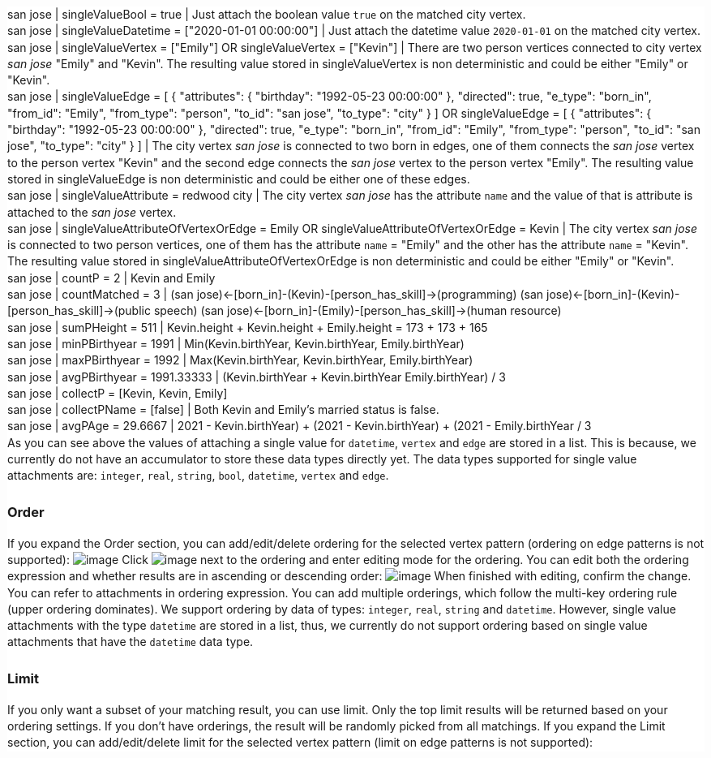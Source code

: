 san jose | singleValueBool = true | Just attach the boolean value `true` on the matched city vertex.  
san jose | singleValueDatetime = ["2020-01-01 00:00:00"] | Just attach the datetime value `2020-01-01` on the matched city vertex.  
san jose | singleValueVertex = ["Emily"] OR singleValueVertex = ["Kevin"] | There are two person vertices connected to city vertex _san jose_ "Emily" and "Kevin". The resulting value stored in singleValueVertex is non deterministic and could be either "Emily" or "Kevin".  
san jose | singleValueEdge = [ { "attributes": { "birthday": "1992-05-23 00:00:00" }, "directed": true, "e_type": "born_in", "from_id": "Emily", "from_type": "person", "to_id": "san jose", "to_type": "city" } ] OR singleValueEdge = [ { "attributes": { "birthday": "1992-05-23 00:00:00" }, "directed": true, "e_type": "born_in", "from_id": "Emily", "from_type": "person", "to_id": "san jose", "to_type": "city" } ] | The city vertex _san jose_ is connected to two born in edges, one of them connects the _san jose_ vertex to the person vertex "Kevin" and the second edge connects the _san jose_ vertex to the person vertex "Emily". The resulting value stored in singleValueEdge is non deterministic and could be either one of these edges.  
san jose | singleValueAttribute = redwood city | The city vertex _san jose_ has the attribute `name` and the value of that is attribute is attached to the _san jose_ vertex.  
san jose | singleValueAttributeOfVertexOrEdge = Emily OR singleValueAttributeOfVertexOrEdge = Kevin | The city vertex _san jose_ is connected to two person vertices, one of them has the attribute `name` = "Emily" and the other has the attribute `name` = "Kevin". The resulting value stored in singleValueAttributeOfVertexOrEdge is non deterministic and could be either "Emily" or "Kevin".  
san jose | countP = 2 | Kevin and Emily  
san jose | countMatched = 3 |  (san jose)←[born_in]-(Kevin)-[person_has_skill]→(programming) (san jose)←[born_in]-(Kevin)-[person_has_skill]→(public speech) (san jose)←[born_in]-(Emily)-[person_has_skill]→(human resource)  
san jose | sumPHeight = 511 | Kevin.height + Kevin.height + Emily.height = 173 + 173 + 165  
san jose | minPBirthyear = 1991 | Min(Kevin.birthYear, Kevin.birthYear, Emily.birthYear)  
san jose | maxPBirthyear = 1992 | Max(Kevin.birthYear, Kevin.birthYear, Emily.birthYear)  
san jose | avgPBirthyear = 1991.33333 | (Kevin.birthYear + Kevin.birthYear Emily.birthYear) / 3  
san jose | collectP = [Kevin, Kevin, Emily]  
san jose | collectPName = [false] | Both Kevin and Emily’s married status is false.  
san jose | avgPAge = 29.6667 | 2021 - Kevin.birthYear) + (2021 - Kevin.birthYear) + (2021 - Emily.birthYear / 3  
As you can see above the values of attaching a single value for `datetime`, `vertex` and `edge` are stored in a list. This is because, we currently do not have an accumulator to store these data types directly yet.
The data types supported for single value attachments are: `integer`, `real`, `string`, `bool`, `datetime`, `vertex` and `edge`.
### [](https://docs.tigergraph.com/gui/4.1/graphstudio/build-graph-patterns/visual-query-builder-overview#_order)Order
If you expand the Order section, you can add/edit/delete ordering for the selected vertex pattern (ordering on edge patterns is not supported):
![image](https://docs.tigergraph.com/gui/4.1/graphstudio/_images/order-section.png)
Click ![image](https://docs.tigergraph.com/gui/4.1/graphstudio/_images/edit.png) next to the ordering and enter editing mode for the ordering. You can edit both the ordering expression and whether results are in ascending or descending order:
![image](https://docs.tigergraph.com/gui/4.1/graphstudio/_images/edit-order.png)
When finished with editing, confirm the change.
You can refer to attachments in ordering expression. You can add multiple orderings, which follow the multi-key ordering rule (upper ordering dominates). We support ordering by data of types: `integer`, `real`, `string` and `datetime`. However, single value attachments with the type `datetime` are stored in a list, thus, we currently do not support ordering based on single value attachments that have the `datetime` data type.
### [](https://docs.tigergraph.com/gui/4.1/graphstudio/build-graph-patterns/visual-query-builder-overview#_limit)Limit
If you only want a subset of your matching result, you can use limit. Only the top limit results will be returned based on your ordering settings. If you don’t have orderings, the result will be randomly picked from all matchings.
If you expand the Limit section, you can add/edit/delete limit for the selected vertex pattern (limit on edge patterns is not supported):